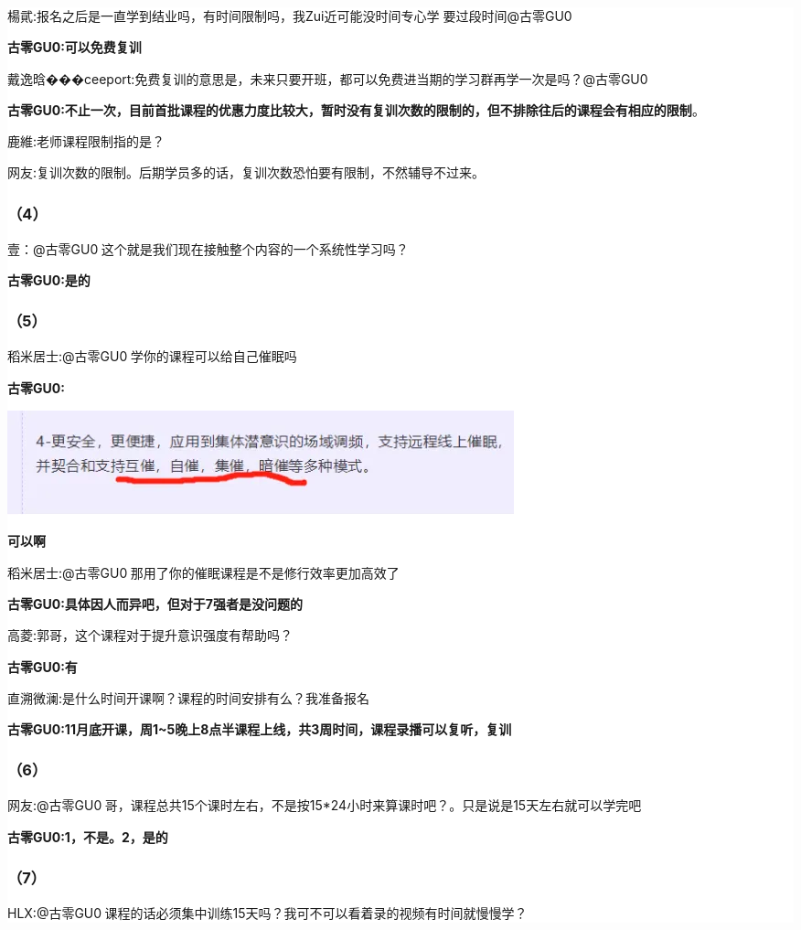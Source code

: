 楊貮:报名之后是一直学到结业吗，有时间限制吗，我Zui近可能没时间专心学 要过段时间@古零GU0 

**古零GU0:可以免费复训**

戴逸晗���ceeport:免费复训的意思是，未来只要开班，都可以免费进当期的学习群再学一次是吗？@古零GU0  

**古零GU0:不止一次，目前首批课程的优惠力度比较大，暂时没有复训次数的限制的，但不排除往后的课程会有相应的限制**。

鹿維:老师课程限制指的是？ 

网友:复训次数的限制。后期学员多的话，复训次数恐怕要有限制，不然辅导不过来。


### （4）

壹：@古零GU0 这个就是我们现在接触整个内容的一个系统性学习吗？

**古零GU0:是的**


### （5）

稻米居士:@古零GU0 学你的课程可以给自己催眠吗 

**古零GU0:**

![图片](./images/qc01/642.webp)

**可以啊**

 
稻米居士:@古零GU0 那用了你的催眠课程是不是修行效率更加高效了

**古零GU0:具体因人而异吧，但对于7强者是没问题的** 


高菱:郭哥，这个课程对于提升意识强度有帮助吗？

**古零GU0:有** 


直溯微澜:是什么时间开课啊？课程的时间安排有么？我准备报名 

**古零GU0:11月底开课，周1~5晚上8点半课程上线，共3周时间，课程录播可以复听，复训** 


### （6）

网友:@古零GU0 哥，课程总共15个课时左右，不是按15*24小时来算课时吧？。只是说是15天左右就可以学完吧 

**古零GU0:1，不是。2，是的**


### （7）

HLX:@古零GU0 课程的话必须集中训练15天吗？我可不可以看着录的视频有时间就慢慢学？
